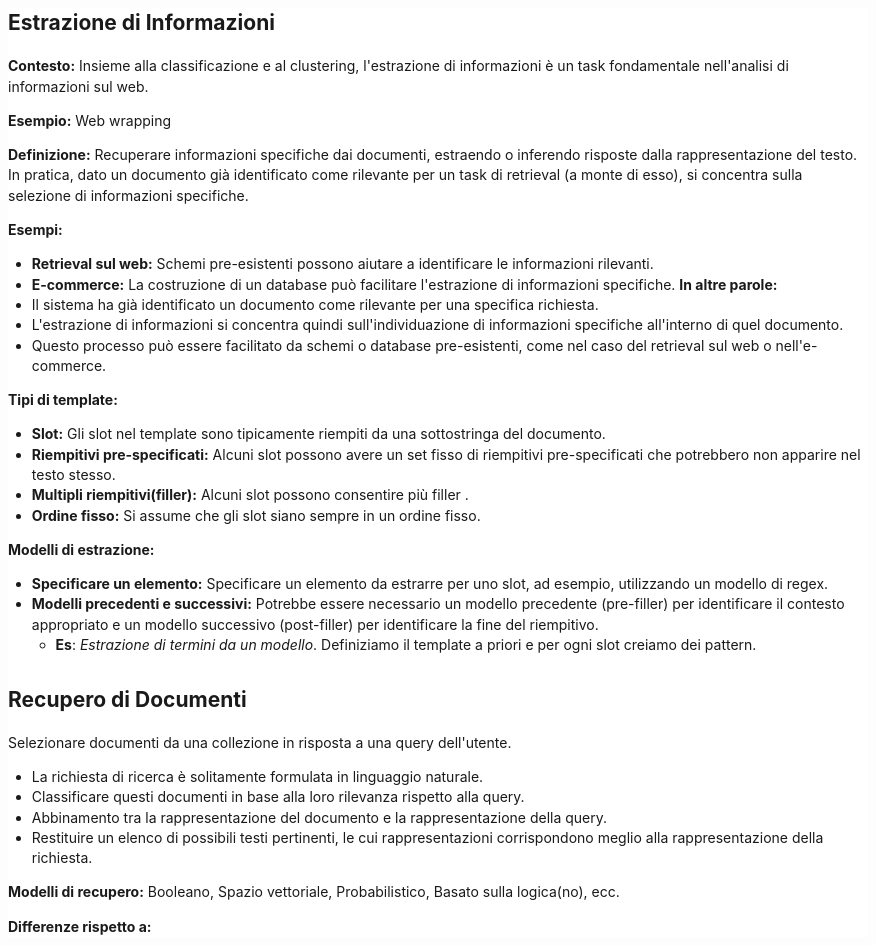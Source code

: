 ## Estrazione di Informazioni

**Contesto:** Insieme alla classificazione e al clustering, l'estrazione di informazioni è un task fondamentale nell'analisi di informazioni sul web.

**Esempio:** Web wrapping

**Definizione:** Recuperare informazioni specifiche dai documenti, estraendo o inferendo risposte dalla rappresentazione del testo. In pratica, dato un documento già identificato come rilevante per un task di retrieval (a monte di esso), si concentra sulla selezione di informazioni specifiche.

**Esempi:**
* **Retrieval sul web:** Schemi pre-esistenti possono aiutare a identificare le informazioni rilevanti.
* **E-commerce:** La costruzione di un database può facilitare l'estrazione di informazioni specifiche.
**In altre parole:**
* Il sistema ha già identificato un documento come rilevante per una specifica richiesta.
* L'estrazione di informazioni si concentra quindi sull'individuazione di informazioni specifiche all'interno di quel documento.
* Questo processo può essere facilitato da schemi o database pre-esistenti, come nel caso del retrieval sul web o nell'e-commerce.

**Tipi di template:**
* **Slot:** Gli slot nel template sono tipicamente riempiti da una sottostringa del documento.
* **Riempitivi pre-specificati:** Alcuni slot possono avere un set fisso di riempitivi pre-specificati che potrebbero non apparire nel testo stesso.
* **Multipli riempitivi(filler):** Alcuni slot possono consentire più filler .
* **Ordine fisso:** Si assume che gli slot siano sempre in un ordine fisso.

**Modelli di estrazione:**

* **Specificare un elemento:** Specificare un elemento da estrarre per uno slot, ad esempio, utilizzando un modello di regex.
* **Modelli precedenti e successivi:** Potrebbe essere necessario un modello precedente (pre-filler) per identificare il contesto appropriato e un modello successivo (post-filler) per identificare la fine del riempitivo. 
	* **Es**: *Estrazione di termini da un modello*. Definiziamo il template a priori e per ogni slot creiamo dei pattern.


## Recupero di Documenti

Selezionare documenti da una collezione in risposta a una query dell'utente.

* La richiesta di ricerca è solitamente formulata in linguaggio naturale.
* Classificare questi documenti in base alla loro rilevanza rispetto alla query.
* Abbinamento tra la rappresentazione del documento e la rappresentazione della query.
* Restituire un elenco di possibili testi pertinenti, le cui rappresentazioni corrispondono meglio alla rappresentazione della richiesta.

**Modelli di recupero:** Booleano, Spazio vettoriale, Probabilistico, Basato sulla logica(no), ecc.

**Differenze rispetto a:**
